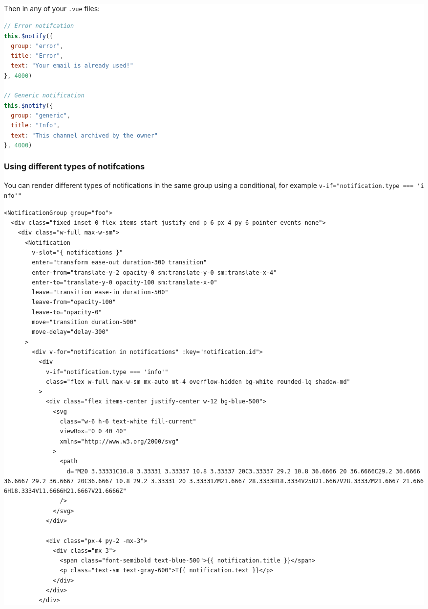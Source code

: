 Then in any of your `.vue` files:

```javascript
// Error notifcation
this.$notify({
  group: "error",
  title: "Error",
  text: "Your email is already used!"
}, 4000)

// Generic notification
this.$notify({
  group: "generic",
  title: "Info",
  text: "This channel archived by the owner"
}, 4000)
```

### Using different types of notifcations

You can render different types of notifications in the same group using a conditional, for example `v-if="notification.type === 'info'"`

```vue
<NotificationGroup group="foo">
  <div class="fixed inset-0 flex items-start justify-end p-6 px-4 py-6 pointer-events-none">
    <div class="w-full max-w-sm">
      <Notification
        v-slot="{ notifications }"
        enter="transform ease-out duration-300 transition"
        enter-from="translate-y-2 opacity-0 sm:translate-y-0 sm:translate-x-4"
        enter-to="translate-y-0 opacity-100 sm:translate-x-0"
        leave="transition ease-in duration-500"
        leave-from="opacity-100"
        leave-to="opacity-0"
        move="transition duration-500"
        move-delay="delay-300"
      >
        <div v-for="notification in notifications" :key="notification.id">
          <div
            v-if="notification.type === 'info'"
            class="flex w-full max-w-sm mx-auto mt-4 overflow-hidden bg-white rounded-lg shadow-md"
          >
            <div class="flex items-center justify-center w-12 bg-blue-500">
              <svg
                class="w-6 h-6 text-white fill-current"
                viewBox="0 0 40 40"
                xmlns="http://www.w3.org/2000/svg"
              >
                <path
                  d="M20 3.33331C10.8 3.33331 3.33337 10.8 3.33337 20C3.33337 29.2 10.8 36.6666 20 36.6666C29.2 36.6666 36.6667 29.2 36.6667 20C36.6667 10.8 29.2 3.33331 20 3.33331ZM21.6667 28.3333H18.3334V25H21.6667V28.3333ZM21.6667 21.6666H18.3334V11.6666H21.6667V21.6666Z"
                />
              </svg>
            </div>

            <div class="px-4 py-2 -mx-3">
              <div class="mx-3">
                <span class="font-semibold text-blue-500">{{ notification.title }}</span>
                <p class="text-sm text-gray-600">T{{ notification.text }}</p>
              </div>
            </div>
          </div>

```